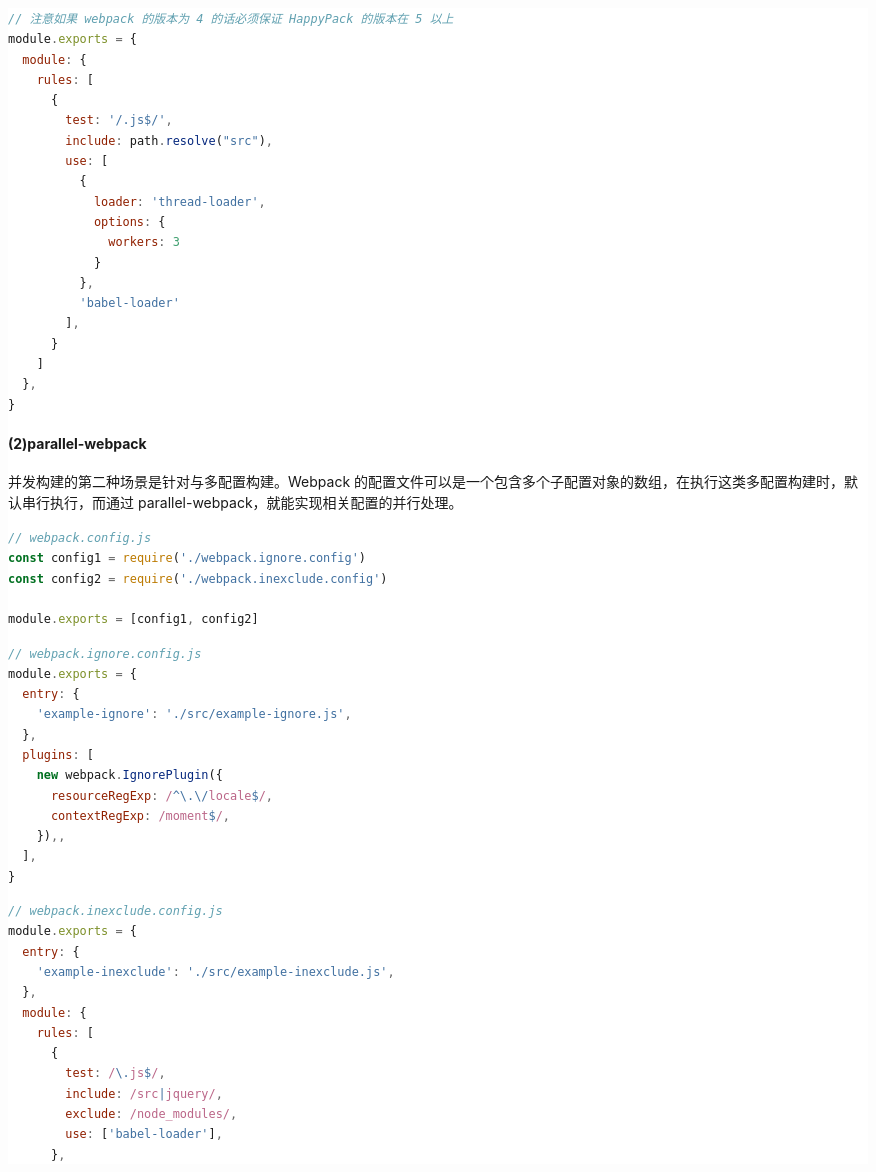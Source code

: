 ```js
```

```js
// 注意如果 webpack 的版本为 4 的话必须保证 HappyPack 的版本在 5 以上
module.exports = {
  module: {
    rules: [
      {
        test: '/.js$/',
        include: path.resolve("src"),
        use: [
          {
            loader: 'thread-loader',
            options: {
              workers: 3
            }
          },
          'babel-loader'
        ],
      }
    ]
  },
}
```

#### (2)parallel-webpack

并发构建的第二种场景是针对与多配置构建。Webpack 的配置文件可以是一个包含多个子配置对象的数组，在执行这类多配置构建时，默认串行执行，而通过 parallel-webpack，就能实现相关配置的并行处理。

```js
// webpack.config.js
const config1 = require('./webpack.ignore.config')
const config2 = require('./webpack.inexclude.config')

module.exports = [config1, config2]
```

```js
// webpack.ignore.config.js
module.exports = {
  entry: {
    'example-ignore': './src/example-ignore.js',
  },
  plugins: [
    new webpack.IgnorePlugin({
      resourceRegExp: /^\.\/locale$/,
      contextRegExp: /moment$/,
    }),,
  ],
}
```

```js
// webpack.inexclude.config.js
module.exports = {
  entry: {
    'example-inexclude': './src/example-inexclude.js',
  },
  module: {
    rules: [
      {
        test: /\.js$/,
        include: /src|jquery/,
        exclude: /node_modules/,
        use: ['babel-loader'],
      },
```